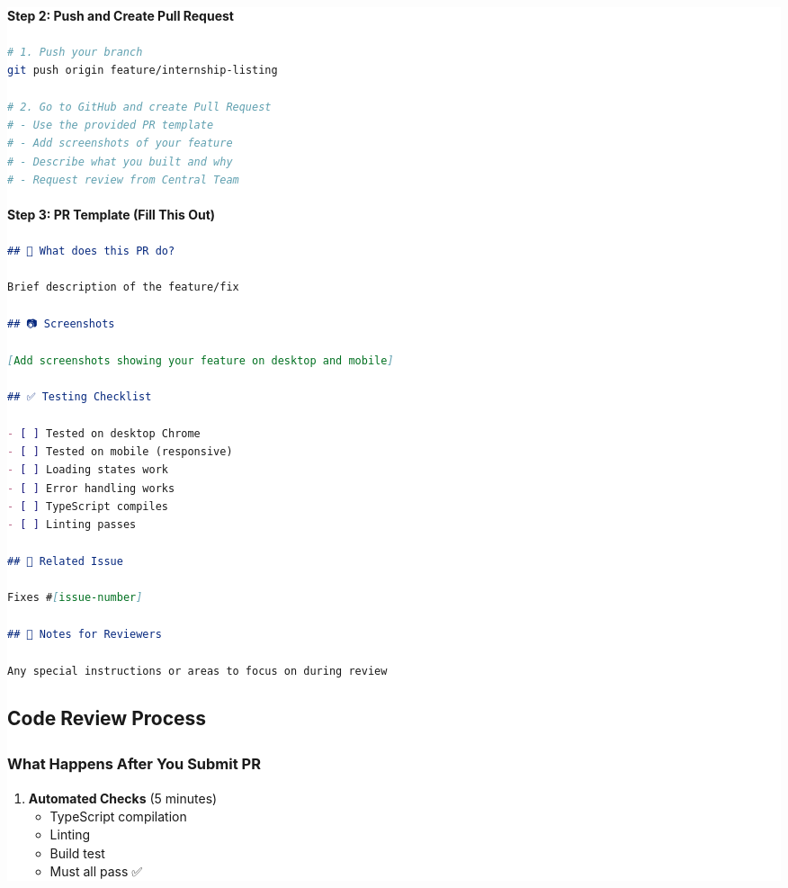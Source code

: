 #### Step 2: Push and Create Pull Request

```bash
# 1. Push your branch
git push origin feature/internship-listing

# 2. Go to GitHub and create Pull Request
# - Use the provided PR template
# - Add screenshots of your feature
# - Describe what you built and why
# - Request review from Central Team
```

#### Step 3: PR Template (Fill This Out)

```markdown
## 🎯 What does this PR do?

Brief description of the feature/fix

## 📷 Screenshots

[Add screenshots showing your feature on desktop and mobile]

## ✅ Testing Checklist

- [ ] Tested on desktop Chrome
- [ ] Tested on mobile (responsive)
- [ ] Loading states work
- [ ] Error handling works
- [ ] TypeScript compiles
- [ ] Linting passes

## 🔗 Related Issue

Fixes #[issue-number]

## 💭 Notes for Reviewers

Any special instructions or areas to focus on during review
```

## Code Review Process

### What Happens After You Submit PR

1. **Automated Checks** (5 minutes)
   - TypeScript compilation
   - Linting
   - Build test
   - Must all pass ✅
